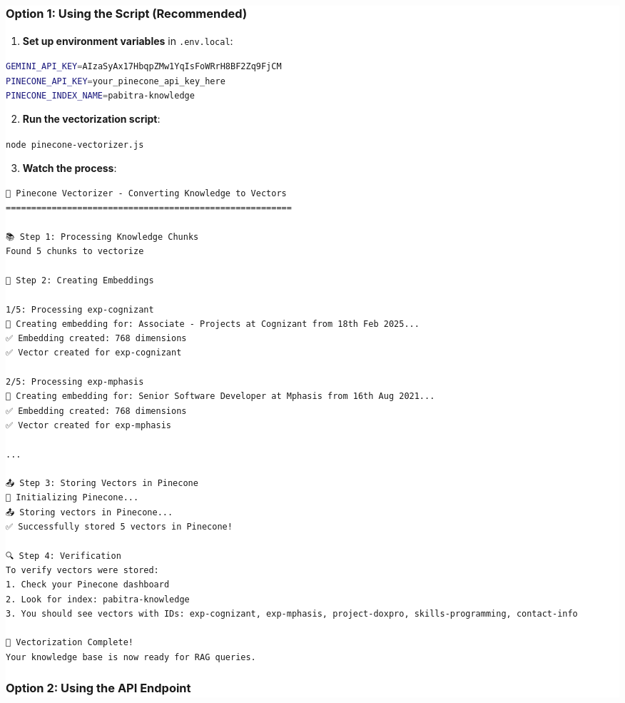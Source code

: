 ### **Option 1: Using the Script (Recommended)**

1. **Set up environment variables** in `.env.local`:
```bash
GEMINI_API_KEY=AIzaSyAx17HbqpZMw1YqIsFoWRrH8BF2Zq9FjCM
PINECONE_API_KEY=your_pinecone_api_key_here
PINECONE_INDEX_NAME=pabitra-knowledge
```

2. **Run the vectorization script**:
```bash
node pinecone-vectorizer.js
```

3. **Watch the process**:
```
🧠 Pinecone Vectorizer - Converting Knowledge to Vectors
========================================================

📚 Step 1: Processing Knowledge Chunks
Found 5 chunks to vectorize

🔄 Step 2: Creating Embeddings

1/5: Processing exp-cognizant
🔄 Creating embedding for: Associate - Projects at Cognizant from 18th Feb 2025...
✅ Embedding created: 768 dimensions
✅ Vector created for exp-cognizant

2/5: Processing exp-mphasis
🔄 Creating embedding for: Senior Software Developer at Mphasis from 16th Aug 2021...
✅ Embedding created: 768 dimensions
✅ Vector created for exp-mphasis

...

📤 Step 3: Storing Vectors in Pinecone
🚀 Initializing Pinecone...
📤 Storing vectors in Pinecone...
✅ Successfully stored 5 vectors in Pinecone!

🔍 Step 4: Verification
To verify vectors were stored:
1. Check your Pinecone dashboard
2. Look for index: pabitra-knowledge
3. You should see vectors with IDs: exp-cognizant, exp-mphasis, project-doxpro, skills-programming, contact-info

🎉 Vectorization Complete!
Your knowledge base is now ready for RAG queries.
```

### **Option 2: Using the API Endpoint**
